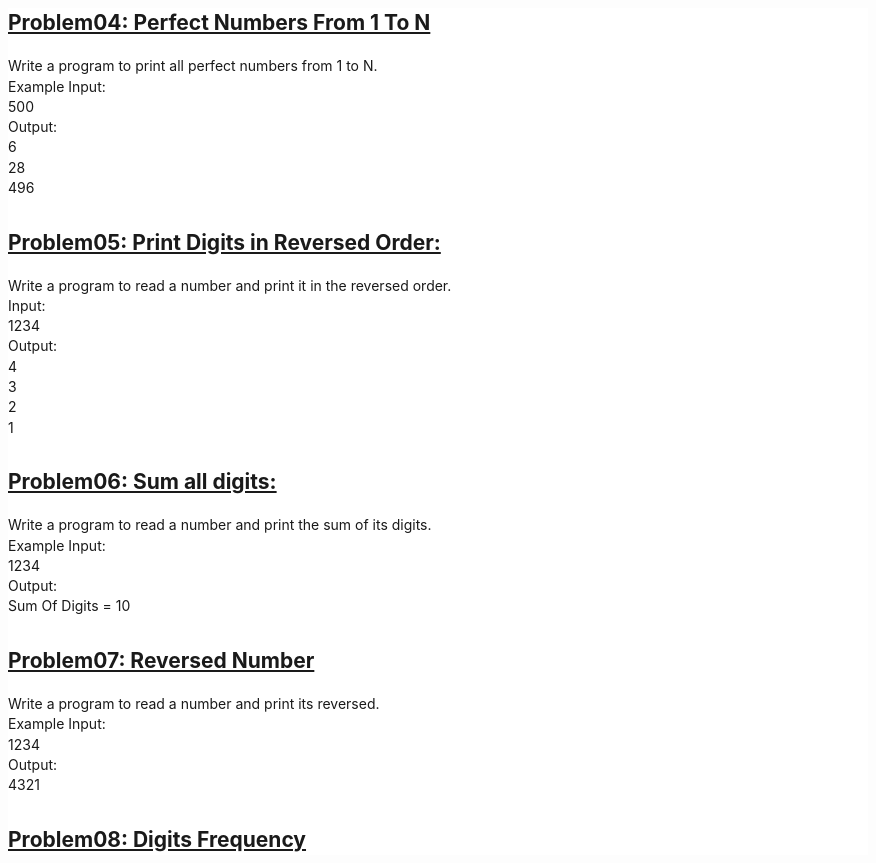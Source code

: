 ## <a href = "https://github.com/Khadijarejjaoui99/CPlusPlus_Problems_and_Solutions/tree/main/CPlusPlus-Problems-and-Solutions/Problems-and-Solutions-Set-2/problem04" >Problem04: Perfect Numbers From 1 To N</a>

Write a program to print all perfect numbers from 1 to N.
<br> Example Input:
<br> 500
<br>Output:
<br>6
<br>28
<br>496

## <a href = "https://github.com/Khadijarejjaoui99/CPlusPlus_Problems_and_Solutions/tree/main/CPlusPlus-Problems-and-Solutions/Problems-and-Solutions-Set-2/problem05" >Problem05: Print Digits in Reversed Order:</a>

Write a program to read a number and print it in the reversed order.
<br> Input:
<br> 1234
<br>Output:
<br>4
<br>3
<br>2
<br>1

## <a href = "https://github.com/Khadijarejjaoui99/CPlusPlus_Problems_and_Solutions/tree/main/CPlusPlus-Problems-and-Solutions/Problems-and-Solutions-Set-2/problem06" >Problem06: Sum all digits:</a>

Write a program to read a number and print the sum of its digits.
<br> Example Input:
<br> 1234
<br> Output:
<br> Sum Of Digits = 10

## <a href = "https://github.com/Khadijarejjaoui99/CPlusPlus_Problems_and_Solutions/tree/main/CPlusPlus-Problems-and-Solutions/Problems-and-Solutions-Set-2/problem07" >Problem07: Reversed Number</a>

Write a program to read a number and print its reversed.
<br> Example Input:
<br> 1234
<br>Output:
<br>4321

## <a href = "https://github.com/Khadijarejjaoui99/CPlusPlus_Problems_and_Solutions/tree/main/CPlusPlus-Problems-and-Solutions/Problems-and-Solutions-Set-2/problem08" >Problem08: Digits Frequency</a>

